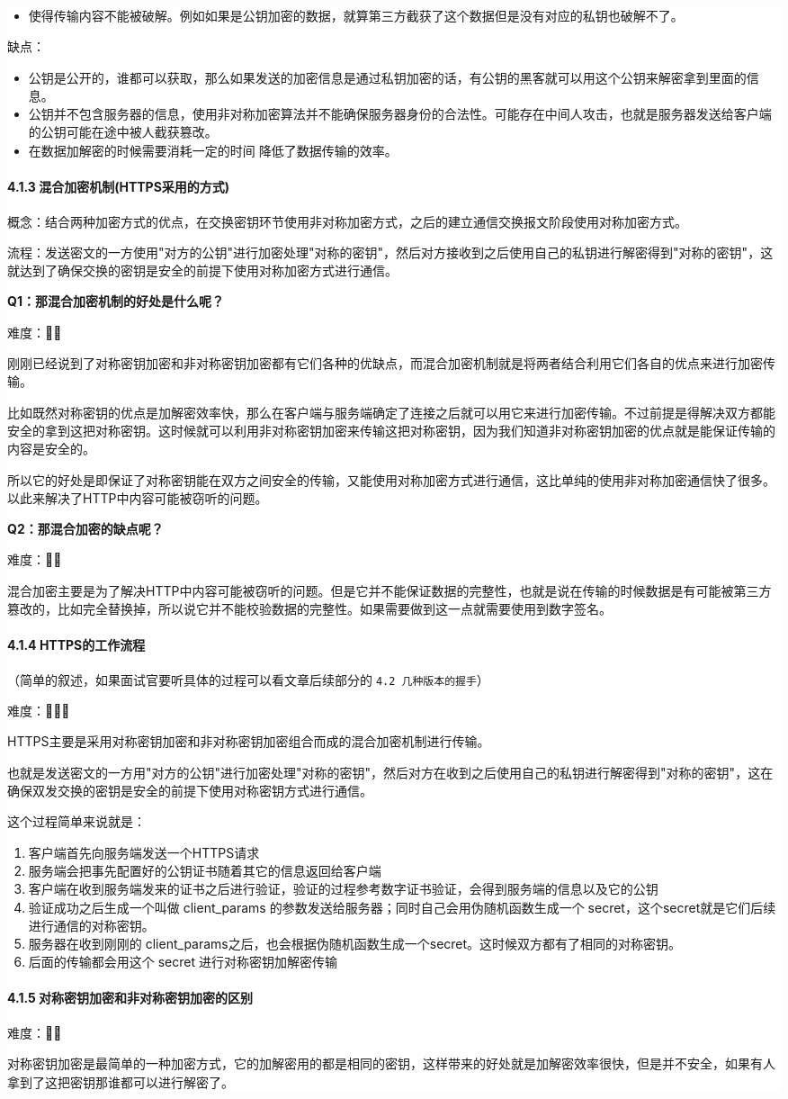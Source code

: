 - 使得传输内容不能被破解。例如如果是公钥加密的数据，就算第三方截获了这个数据但是没有对应的私钥也破解不了。

缺点：

- 公钥是公开的，谁都可以获取，那么如果发送的加密信息是通过私钥加密的话，有公钥的黑客就可以用这个公钥来解密拿到里面的信息。
- 公钥并不包含服务器的信息，使用非对称加密算法并不能确保服务器身份的合法性。可能存在中间人攻击，也就是服务器发送给客户端的公钥可能在途中被人截获篡改。
- 在数据加解密的时候需要消耗一定的时间
  降低了数据传输的效率。



#### 4.1.3 混合加密机制(HTTPS采用的方式)

概念：结合两种加密方式的优点，在交换密钥环节使用非对称加密方式，之后的建立通信交换报文阶段使用对称加密方式。

流程：发送密文的一方使用"对方的公钥"进行加密处理"对称的密钥"，然后对方接收到之后使用自己的私钥进行解密得到"对称的密钥"，这就达到了确保交换的密钥是安全的前提下使用对称加密方式进行通信。

**Q1：那混合加密机制的好处是什么呢？**

难度：🌟🌟

刚刚已经说到了对称密钥加密和非对称密钥加密都有它们各种的优缺点，而混合加密机制就是将两者结合利用它们各自的优点来进行加密传输。

比如既然对称密钥的优点是加解密效率快，那么在客户端与服务端确定了连接之后就可以用它来进行加密传输。不过前提是得解决双方都能安全的拿到这把对称密钥。这时候就可以利用非对称密钥加密来传输这把对称密钥，因为我们知道非对称密钥加密的优点就是能保证传输的内容是安全的。

所以它的好处是即保证了对称密钥能在双方之间安全的传输，又能使用对称加密方式进行通信，这比单纯的使用非对称加密通信快了很多。以此来解决了HTTP中内容可能被窃听的问题。

**Q2：那混合加密的缺点呢？**

难度：🌟🌟

混合加密主要是为了解决HTTP中内容可能被窃听的问题。但是它并不能保证数据的完整性，也就是说在传输的时候数据是有可能被第三方篡改的，比如完全替换掉，所以说它并不能校验数据的完整性。如果需要做到这一点就需要使用到数字签名。



#### 4.1.4 HTTPS的工作流程

（简单的叙述，如果面试官要听具体的过程可以看文章后续部分的 `4.2 几种版本的握手`）

难度：🌟🌟🌟

HTTPS主要是采用对称密钥加密和非对称密钥加密组合而成的混合加密机制进行传输。

也就是发送密文的一方用"对方的公钥"进行加密处理"对称的密钥"，然后对方在收到之后使用自己的私钥进行解密得到"对称的密钥"，这在确保双发交换的密钥是安全的前提下使用对称密钥方式进行通信。

这个过程简单来说就是：

1. 客户端首先向服务端发送一个HTTPS请求
2. 服务端会把事先配置好的公钥证书随着其它的信息返回给客户端
3. 客户端在收到服务端发来的证书之后进行验证，验证的过程参考数字证书验证，会得到服务端的信息以及它的公钥
4. 验证成功之后生成一个叫做 client_params 的参数发送给服务器；同时自己会用伪随机函数生成一个 secret，这个secret就是它们后续进行通信的对称密钥。
5. 服务器在收到刚刚的 client_params之后，也会根据伪随机函数生成一个secret。这时候双方都有了相同的对称密钥。
6. 后面的传输都会用这个 secret 进行对称密钥加解密传输



#### 4.1.5 对称密钥加密和非对称密钥加密的区别

难度：🌟🌟

对称密钥加密是最简单的一种加密方式，它的加解密用的都是相同的密钥，这样带来的好处就是加解密效率很快，但是并不安全，如果有人拿到了这把密钥那谁都可以进行解密了。
